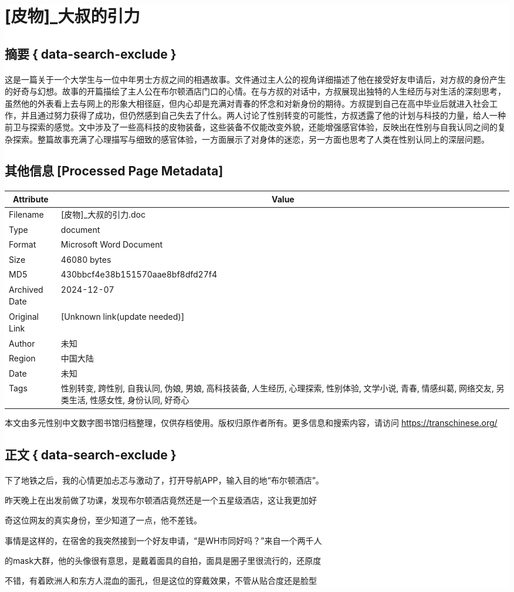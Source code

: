 # [皮物]_大叔的引力



## 摘要  { data-search-exclude }


这是一篇关于一个大学生与一位中年男士方叔之间的相遇故事。文件通过主人公的视角详细描述了他在接受好友申请后，对方叔的身份产生的好奇与幻想。故事的开篇描绘了主人公在布尔顿酒店门口的心情。在与方叔的对话中，方叔展现出独特的人生经历与对生活的深刻思考，虽然他的外表看上去与网上的形象大相径庭，但内心却是充满对青春的怀念和对新身份的期待。方叔提到自己在高中毕业后就进入社会工作，并且通过努力获得了成功，但仍然感到自己失去了什么。两人讨论了性别转变的可能性，方叔透露了他的计划与科技的力量，给人一种前卫与探索的感觉。文中涉及了一些高科技的皮物装备，这些装备不仅能改变外貌，还能增强感官体验，反映出在性别与自我认同之间的复杂探索。整篇故事充满了心理描写与细致的感官体验，一方面展示了对身体的迷恋，另一方面也思考了人类在性别认同上的深层问题。



## 其他信息 [Processed Page Metadata]

| Attribute       | Value                                  |
|-----------------|----------------------------------------|
| Filename        | [皮物]_大叔的引力.doc                             |
| Type            | document                                 |
| Format          | Microsoft Word Document                               |
| Size            | 46080 bytes                           |
| MD5             | 430bbcf4e38b151570aae8bf8dfd27f4                                  |
| Archived Date   | 2024-12-07                             |
| Original Link   | [Unknown link(update needed)]                         |
| Author          | 未知                               |
| Region          | 中国大陆                               |
| Date            | 未知                                 |
| Tags            | 性别转变, 跨性别, 自我认同, 伪娘, 男娘, 高科技装备, 人生经历, 心理探索, 性别体验, 文学小说, 青春, 情感纠葛, 网络交友, 另类生活, 性感女性, 身份认同, 好奇心                                 |

本文由多元性别中文数字图书馆归档整理，仅供存档使用。版权归原作者所有。更多信息和搜索内容，请访问 <https://transchinese.org/>


## 正文 { data-search-exclude }


下了地铁之后，我的心情更加忐忑与激动了，打开导航APP，输入目的地“布尔顿酒店”。

昨天晚上在出发前做了功课，发现布尔顿酒店竟然还是一个五星级酒店，这让我更加好

奇这位网友的真实身份，至少知道了一点，他不差钱。

事情是这样的，在宿舍的我突然接到一个好友申请，“是WH市同好吗？”来自一个两千人

的mask大群，他的头像很有意思，是戴着面具的自拍，面具是圈子里很流行的，还原度

不错，有着欧洲人和东方人混血的面孔，但是这位的穿戴效果，不管从贴合度还是脸型
